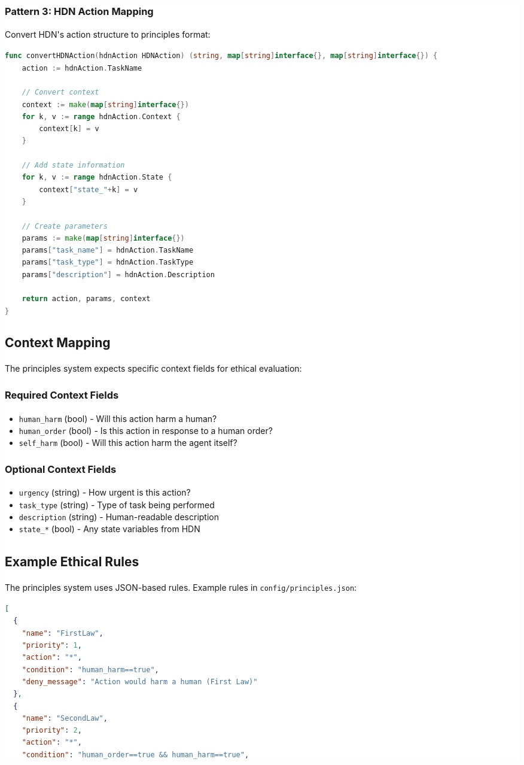 ### Pattern 3: HDN Action Mapping

Convert HDN's action structure to principles format:

```go
func convertHDNAction(hdnAction HDNAction) (string, map[string]interface{}, map[string]interface{}) {
    action := hdnAction.TaskName
    
    // Convert context
    context := make(map[string]interface{})
    for k, v := range hdnAction.Context {
        context[k] = v
    }
    
    // Add state information
    for k, v := range hdnAction.State {
        context["state_"+k] = v
    }
    
    // Create parameters
    params := make(map[string]interface{})
    params["task_name"] = hdnAction.TaskName
    params["task_type"] = hdnAction.TaskType
    params["description"] = hdnAction.Description
    
    return action, params, context
}
```

## Context Mapping

The principles system expects specific context fields for ethical evaluation:

### Required Context Fields

- `human_harm` (bool) - Will this action harm a human?
- `human_order` (bool) - Is this action in response to a human order?
- `self_harm` (bool) - Will this action harm the agent itself?

### Optional Context Fields

- `urgency` (string) - How urgent is this action?
- `task_type` (string) - Type of task being performed
- `description` (string) - Human-readable description
- `state_*` (bool) - Any state variables from HDN

## Example Ethical Rules

The principles system uses JSON-based rules. Example rules in `config/principles.json`:

```json
[
  {
    "name": "FirstLaw",
    "priority": 1,
    "action": "*",
    "condition": "human_harm==true",
    "deny_message": "Action would harm a human (First Law)"
  },
  {
    "name": "SecondLaw",
    "priority": 2,
    "action": "*",
    "condition": "human_order==true && human_harm==true",
```
